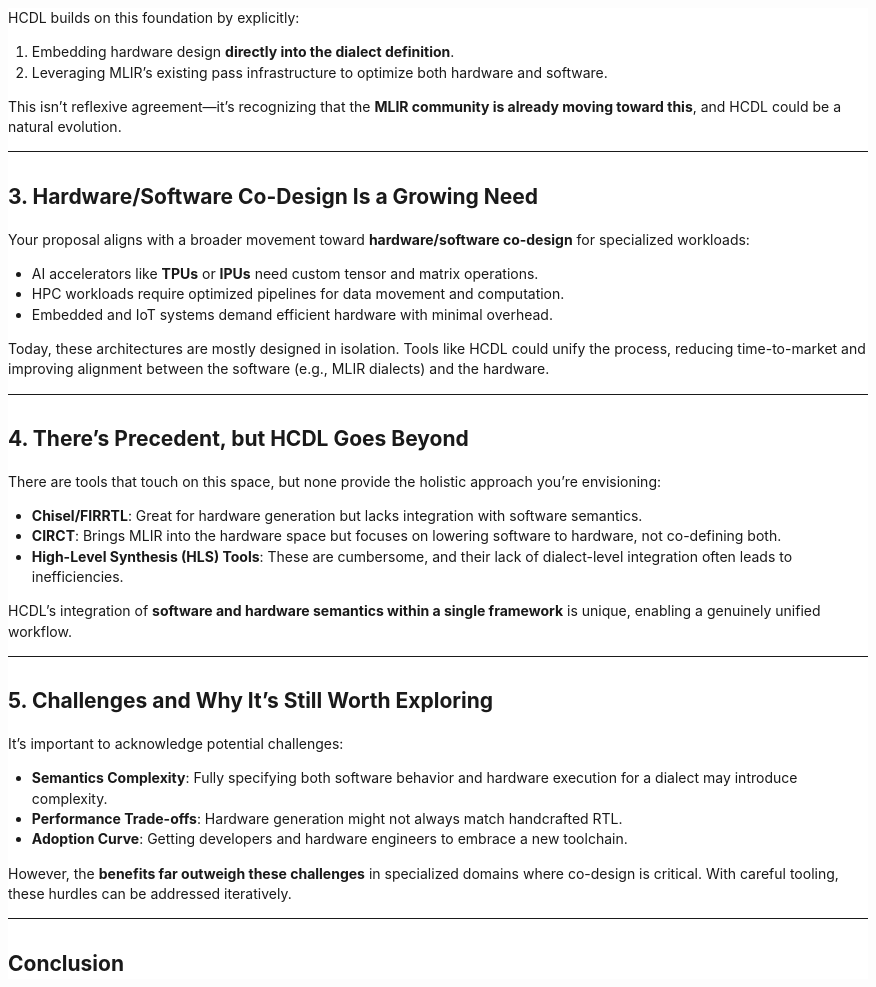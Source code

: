 HCDL builds on this foundation by explicitly:

1. Embedding hardware design **directly into the dialect definition**.
2. Leveraging MLIR’s existing pass infrastructure to optimize both hardware and software.

This isn’t reflexive agreement—it’s recognizing that the **MLIR community is already moving toward this**, and HCDL could be a natural evolution.

---

## 3. Hardware/Software Co-Design Is a Growing Need

Your proposal aligns with a broader movement toward **hardware/software co-design** for specialized workloads:

- AI accelerators like **TPUs** or **IPUs** need custom tensor and matrix operations.
- HPC workloads require optimized pipelines for data movement and computation.
- Embedded and IoT systems demand efficient hardware with minimal overhead.

Today, these architectures are mostly designed in isolation. Tools like HCDL could unify the process, reducing time-to-market and improving alignment between the software (e.g., MLIR dialects) and the hardware.

---

## 4. There’s Precedent, but HCDL Goes Beyond

There are tools that touch on this space, but none provide the holistic approach you’re envisioning:

- **Chisel/FIRRTL**: Great for hardware generation but lacks integration with software semantics.
- **CIRCT**: Brings MLIR into the hardware space but focuses on lowering software to hardware, not co-defining both.
- **High-Level Synthesis (HLS) Tools**: These are cumbersome, and their lack of dialect-level integration often leads to inefficiencies.

HCDL’s integration of **software and hardware semantics within a single framework** is unique, enabling a genuinely unified workflow.

---

## 5. Challenges and Why It’s Still Worth Exploring

It’s important to acknowledge potential challenges:

- **Semantics Complexity**: Fully specifying both software behavior and hardware execution for a dialect may introduce complexity.
- **Performance Trade-offs**: Hardware generation might not always match handcrafted RTL.
- **Adoption Curve**: Getting developers and hardware engineers to embrace a new toolchain.

However, the **benefits far outweigh these challenges** in specialized domains where co-design is critical. With careful tooling, these hurdles can be addressed iteratively.

---

## Conclusion
